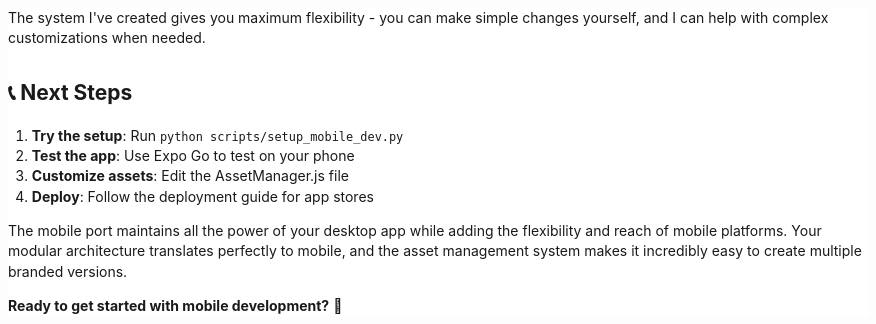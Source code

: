 The system I've created gives you maximum flexibility - you can make simple changes yourself, and I can help with complex customizations when needed.

## 📞 Next Steps

1. **Try the setup**: Run `python scripts/setup_mobile_dev.py`
2. **Test the app**: Use Expo Go to test on your phone
3. **Customize assets**: Edit the AssetManager.js file
4. **Deploy**: Follow the deployment guide for app stores

The mobile port maintains all the power of your desktop app while adding the flexibility and reach of mobile platforms. Your modular architecture translates perfectly to mobile, and the asset management system makes it incredibly easy to create multiple branded versions.

**Ready to get started with mobile development?** 🚀
